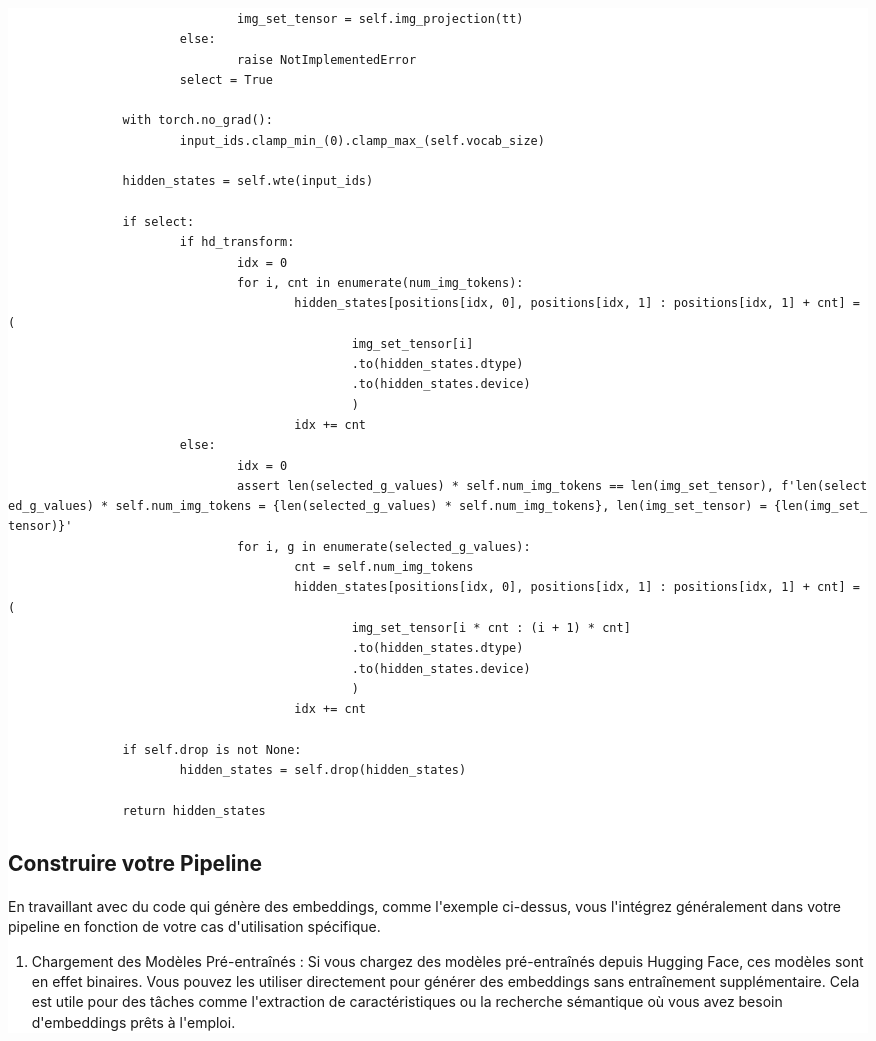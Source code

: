 ```
                                img_set_tensor = self.img_projection(tt)
                        else:
                                raise NotImplementedError
                        select = True
                
                with torch.no_grad():
                        input_ids.clamp_min_(0).clamp_max_(self.vocab_size)
                
                hidden_states = self.wte(input_ids)

                if select:
                        if hd_transform:
                                idx = 0
                                for i, cnt in enumerate(num_img_tokens):
                                        hidden_states[positions[idx, 0], positions[idx, 1] : positions[idx, 1] + cnt] = (
                                                img_set_tensor[i]
                                                .to(hidden_states.dtype)
                                                .to(hidden_states.device)
                                                )
                                        idx += cnt
                        else:
                                idx = 0
                                assert len(selected_g_values) * self.num_img_tokens == len(img_set_tensor), f'len(selected_g_values) * self.num_img_tokens = {len(selected_g_values) * self.num_img_tokens}, len(img_set_tensor) = {len(img_set_tensor)}'
                                for i, g in enumerate(selected_g_values):
                                        cnt = self.num_img_tokens
                                        hidden_states[positions[idx, 0], positions[idx, 1] : positions[idx, 1] + cnt] = (
                                                img_set_tensor[i * cnt : (i + 1) * cnt]
                                                .to(hidden_states.dtype)
                                                .to(hidden_states.device)
                                                )
                                        idx += cnt

                if self.drop is not None:
                        hidden_states = self.drop(hidden_states)

                return hidden_states
```

## Construire votre Pipeline

En travaillant avec du code qui génère des embeddings, comme l'exemple ci-dessus, vous l'intégrez généralement dans votre pipeline en fonction de votre cas d'utilisation spécifique.

1. Chargement des Modèles Pré-entraînés : Si vous chargez des modèles pré-entraînés depuis Hugging Face, ces modèles sont en effet binaires. Vous pouvez les utiliser directement pour générer des embeddings sans entraînement supplémentaire. Cela est utile pour des tâches comme l'extraction de caractéristiques ou la recherche sémantique où vous avez besoin d'embeddings prêts à l'emploi.
